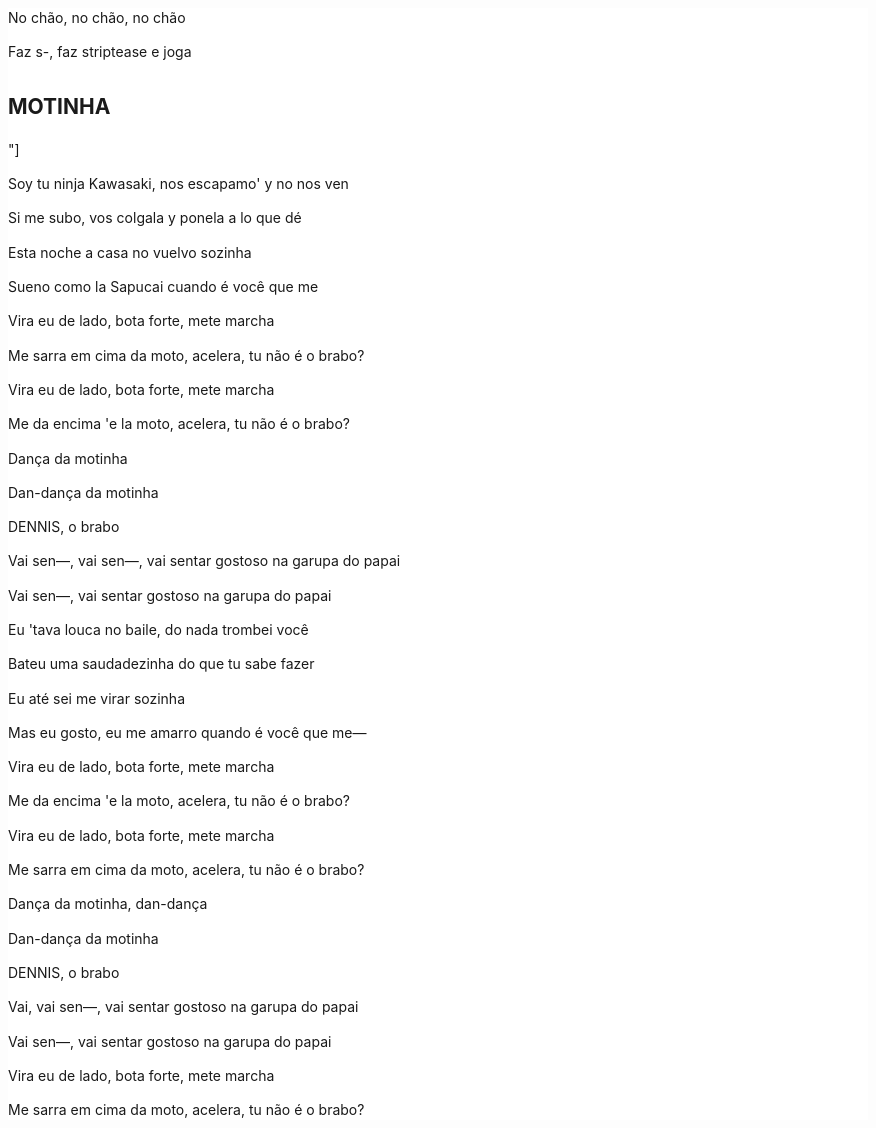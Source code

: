 No chão, no chão, no chão

Faz s-, faz striptease e joga

## MOTINHA  

"]

Soy tu ninja Kawasaki, nos escapamo' y no nos ven

Si me subo, vos colgala y ponela a lo que dé

Esta noche a casa no vuelvo sozinha

Sueno como la Sapucai cuando é você que me

Vira eu de lado, bota forte, mete marcha

Me sarra em cima da moto, acelera, tu não é o brabo?

Vira eu de lado, bota forte, mete marcha

Me da encima 'e la moto, acelera, tu não é o brabo?

Dança da motinha

Dan-dança da motinha

DENNIS, o brabo

Vai sen—, vai sen—, vai sentar gostoso na garupa do papai

Vai sen—, vai sentar gostoso na garupa do papai

Eu 'tava louca no baile, do nada trombei você

Bateu uma saudadezinha do que tu sabe fazer

Eu até sei me virar sozinha

Mas eu gosto, eu me amarro quando é você que me—

Vira eu de lado, bota forte, mete marcha

Me da encima 'e la moto, acelera, tu não é o brabo?

Vira eu de lado, bota forte, mete marcha

Me sarra em cima da moto, acelera, tu não é o brabo?

Dança da motinha, dan-dança

Dan-dança da motinha

DENNIS, o brabo

Vai, vai sen—, vai sentar gostoso na garupa do papai

Vai sen—, vai sentar gostoso na garupa do papai

Vira eu de lado, bota forte, mete marcha

Me sarra em cima da moto, acelera, tu não é o brabo?
